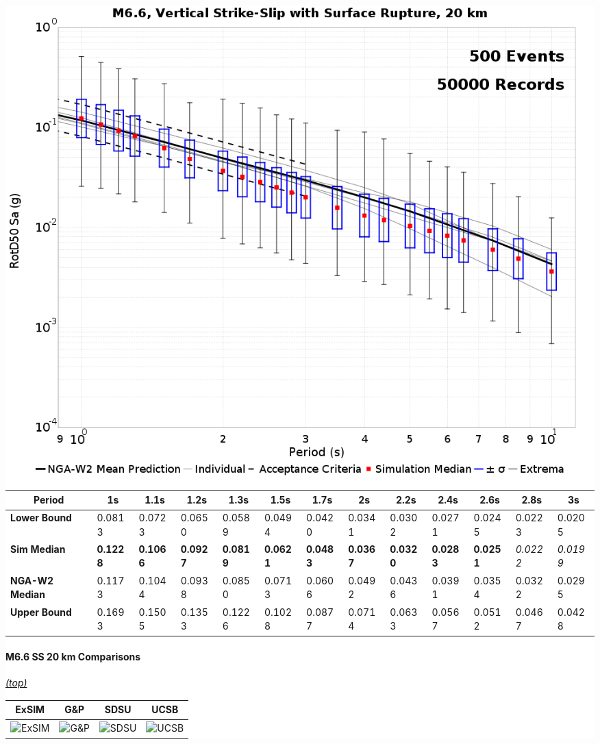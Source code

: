 ![Acceptance Plot](resources/m6p6_vert_ss_surface_20km.png)

| **Period** | 1s | 1.1s | 1.2s | 1.3s | 1.5s | 1.7s | 2s | 2.2s | 2.4s | 2.6s | 2.8s | 3s |
|-----|-----|-----|-----|-----|-----|-----|-----|-----|-----|-----|-----|-----|
| **Lower Bound** | 0.0813 | 0.0723 | 0.0650 | 0.0589 | 0.0494 | 0.0420 | 0.0341 | 0.0302 | 0.0271 | 0.0245 | 0.0223 | 0.0205 |
| **Sim Median** | **0.1228** | **0.1066** | **0.0927** | **0.0819** | **0.0621** | **0.0483** | **0.0367** | **0.0320** | **0.0283** | **0.0251** | *0.0222* | *0.0199* |
| **NGA-W2 Median** | 0.1173 | 0.1044 | 0.0938 | 0.0850 | 0.0713 | 0.0606 | 0.0492 | 0.0436 | 0.0391 | 0.0354 | 0.0322 | 0.0295 |
| **Upper Bound** | 0.1693 | 0.1505 | 0.1353 | 0.1226 | 0.1028 | 0.0877 | 0.0714 | 0.0633 | 0.0567 | 0.0512 | 0.0467 | 0.0428 |

#### M6.6 SS 20 km Comparisons
*[(top)](#table-of-contents)*

| ExSIM | G&P | SDSU | UCSB |
|-----|-----|-----|-----|
| ![ExSIM](http://www.seismosoc.org/Publications/SRL/SRL_86/srl_86-1_dreger_et_al-esupp/SRL_2014118_esupp_Figure_S17.png) | ![G&P](http://www.seismosoc.org/Publications/SRL/SRL_86/srl_86-1_dreger_et_al-esupp/SRL_2014118_esupp_Figure_S18.png) | ![SDSU](http://www.seismosoc.org/Publications/SRL/SRL_86/srl_86-1_dreger_et_al-esupp/SRL_2014118_esupp_Figure_S19.png) | ![UCSB](http://www.seismosoc.org/Publications/SRL/SRL_86/srl_86-1_dreger_et_al-esupp/SRL_2014118_esupp_Figure_S16.png) |
